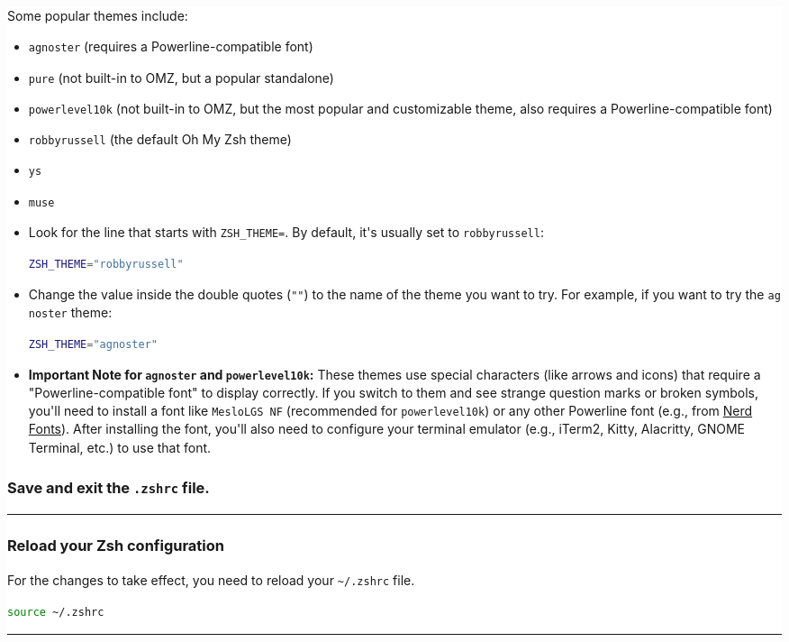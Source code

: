 Some popular themes include:
* `agnoster` (requires a Powerline-compatible font)
* `pure` (not built-in to OMZ, but a popular standalone)
* `powerlevel10k` (not built-in to OMZ, but the most popular and customizable theme, also requires a Powerline-compatible font)
* `robbyrussell` (the default Oh My Zsh theme)
* `ys`
* `muse`


*  Look for the line that starts with `ZSH_THEME=`. By default, it's usually set to `robbyrussell`:
    ```bash
    ZSH_THEME="robbyrussell"
    ```

* Change the value inside the double quotes (`""`) to the name of the theme you want to try. For example, if you want to try the `agnoster` theme:
    ```bash
    ZSH_THEME="agnoster"
    ```
*    **Important Note for `agnoster` and `powerlevel10k`:** These themes use special characters (like arrows and icons) that require a "Powerline-compatible font" to display correctly. If you switch to them and see strange question marks or broken symbols, you'll need to install a font like `MesloLGS NF` (recommended for `powerlevel10k`) or any other Powerline font (e.g., from [Nerd Fonts](https://www.nerdfonts.com/)). After installing the font, you'll also need to configure your terminal emulator (e.g., iTerm2, Kitty, Alacritty, GNOME Terminal, etc.) to use that font.


  
###  Save and exit the `.zshrc` file.

-----

###   Reload your Zsh configuration

For the changes to take effect, you need to reload your `~/.zshrc` file.

```bash
source ~/.zshrc
```

-----


